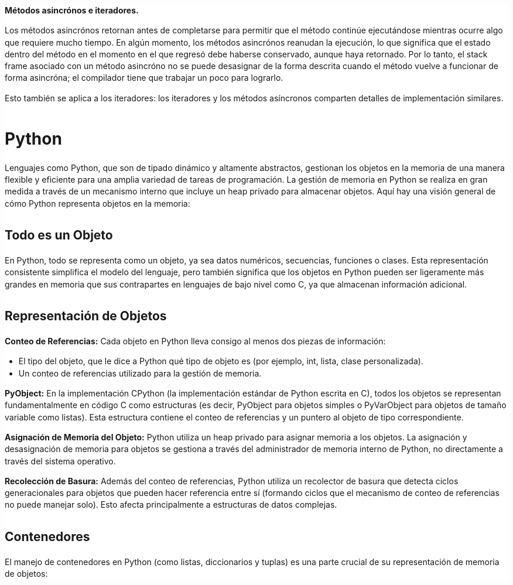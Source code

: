**Métodos asincrónos e iteradores.**

Los métodos asincrónos retornan antes de completarse para permitir que el método continúe ejecutándose mientras ocurre algo que requiere mucho tiempo. En algún momento, los métodos asincrónos reanudan la ejecución, lo que significa que el estado dentro del método en el momento en el que regresó debe haberse conservado, aunque haya retornado. Por lo tanto, el stack frame asociado con un método asincróno no se puede desasignar de la forma descrita cuando el método vuelve a funcionar de forma asincróna; el compilador tiene que trabajar un poco para lograrlo.

Esto también se aplica a los iteradores: los iteradores y los métodos asíncronos comparten detalles de implementación similares.


# Python

Lenguajes como Python, que son de tipado dinámico y altamente abstractos, gestionan los objetos en la memoria de una manera flexible y eficiente para una amplia variedad de tareas de programación. La gestión de memoria en Python se realiza en gran medida a través de un mecanismo interno que incluye un heap privado para almacenar objetos. Aquí hay una visión general de cómo Python representa objetos en la memoria:

## Todo es un Objeto

En Python, todo se representa como un objeto, ya sea datos numéricos, secuencias, funciones o clases. Esta representación consistente simplifica el modelo del lenguaje, pero también significa que los objetos en Python pueden ser ligeramente más grandes en memoria que sus contrapartes en lenguajes de bajo nivel como C, ya que almacenan información adicional.

## Representación de Objetos

**Conteo de Referencias:** Cada objeto en Python lleva consigo al menos dos piezas de información:

- El tipo del objeto, que le dice a Python qué tipo de objeto es (por ejemplo, int, lista, clase personalizada).
- Un conteo de referencias utilizado para la gestión de memoria.

**PyObject:** En la implementación CPython (la implementación estándar de Python escrita en C), todos los objetos se representan fundamentalmente en código C como estructuras (es decir, PyObject para objetos simples o PyVarObject para objetos de tamaño variable como listas). Esta estructura contiene el conteo de referencias y un puntero al objeto de tipo correspondiente.

**Asignación de Memoria del Objeto:** Python utiliza un heap privado para asignar memoria a los objetos. La asignación y desasignación de memoria para objetos se gestiona a través del administrador de memoria interno de Python, no directamente a través del sistema operativo.

**Recolección de Basura:** Además del conteo de referencias, Python utiliza un recolector de basura que detecta ciclos generacionales para objetos que pueden hacer referencia entre sí (formando ciclos que el mecanismo de conteo de referencias no puede manejar solo). Esto afecta principalmente a estructuras de datos complejas.

## Contenedores

El manejo de contenedores en Python (como listas, diccionarios y tuplas) es una parte crucial de su representación de memoria de objetos:
